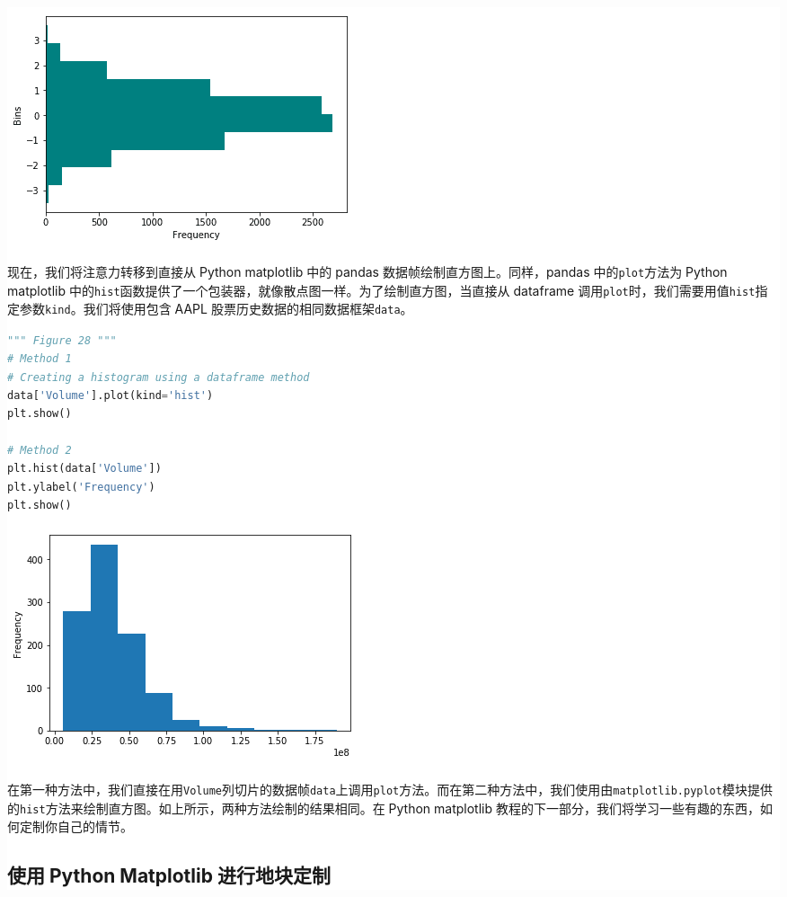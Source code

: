 ![Figure 27](img/60a245846f40661b294e2908aa12110d.png)

现在，我们将注意力转移到直接从 Python matplotlib 中的 pandas 数据帧绘制直方图上。同样，pandas 中的`plot`方法为 Python matplotlib 中的`hist`函数提供了一个包装器，就像散点图一样。为了绘制直方图，当直接从 dataframe 调用`plot`时，我们需要用值`hist`指定参数`kind`。我们将使用包含 AAPL 股票历史数据的相同数据框架`data`。

```py
""" Figure 28 """
# Method 1
# Creating a histogram using a dataframe method
data['Volume'].plot(kind='hist')
plt.show()

# Method 2
plt.hist(data['Volume'])
plt.ylabel('Frequency')
plt.show()

```

![figure_28](img/0b8f1a532fd61e5e3f21773c8ccaf236.png)

在第一种方法中，我们直接在用`Volume`列切片的数据帧`data`上调用`plot`方法。而在第二种方法中，我们使用由`matplotlib.pyplot`模块提供的`hist`方法来绘制直方图。如上所示，两种方法绘制的结果相同。在 Python matplotlib 教程的下一部分，我们将学习一些有趣的东西，如何定制你自己的情节。

## 使用 Python Matplotlib 进行地块定制
